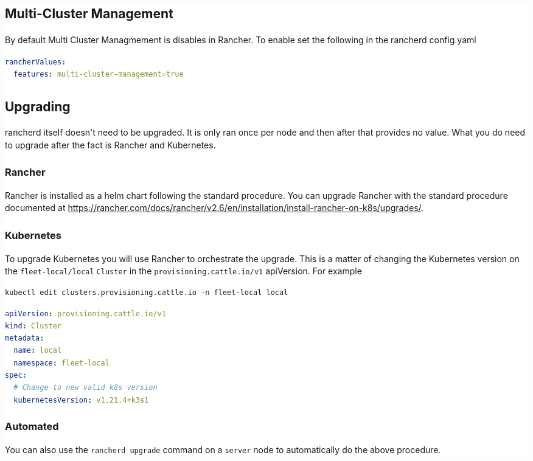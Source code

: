 ## Multi-Cluster Management

By default Multi Cluster Managmement is disables in Rancher.  To enable set the
following in the rancherd config.yaml
```yaml
rancherValues:
  features: multi-cluster-management=true
```

## Upgrading

rancherd itself doesn't need to be upgraded. It is only ran once per node
and then after that provides no value.  What you do need to upgrade after
the fact is Rancher and Kubernetes. 

### Rancher
Rancher is installed as a helm chart following the standard procedure. You can upgrade 
Rancher with the standard procedure documented at
https://rancher.com/docs/rancher/v2.6/en/installation/install-rancher-on-k8s/upgrades/.

### Kubernetes
To upgrade Kubernetes you will use Rancher to orchestrate the upgrade. This is a matter of changing
the Kubernetes version on the `fleet-local/local` `Cluster` in the `provisioning.cattle.io/v1`
apiVersion.  For example

```shell
kubectl edit clusters.provisioning.cattle.io -n fleet-local local
```
```yaml
apiVersion: provisioning.cattle.io/v1
kind: Cluster
metadata:
  name: local
  namespace: fleet-local
spec:
  # Change to new valid k8s version
  kubernetesVersion: v1.21.4+k3s1
```

### Automated

You can also use the `rancherd upgrade` command on a `server` node to automatically do the
above procedure.

